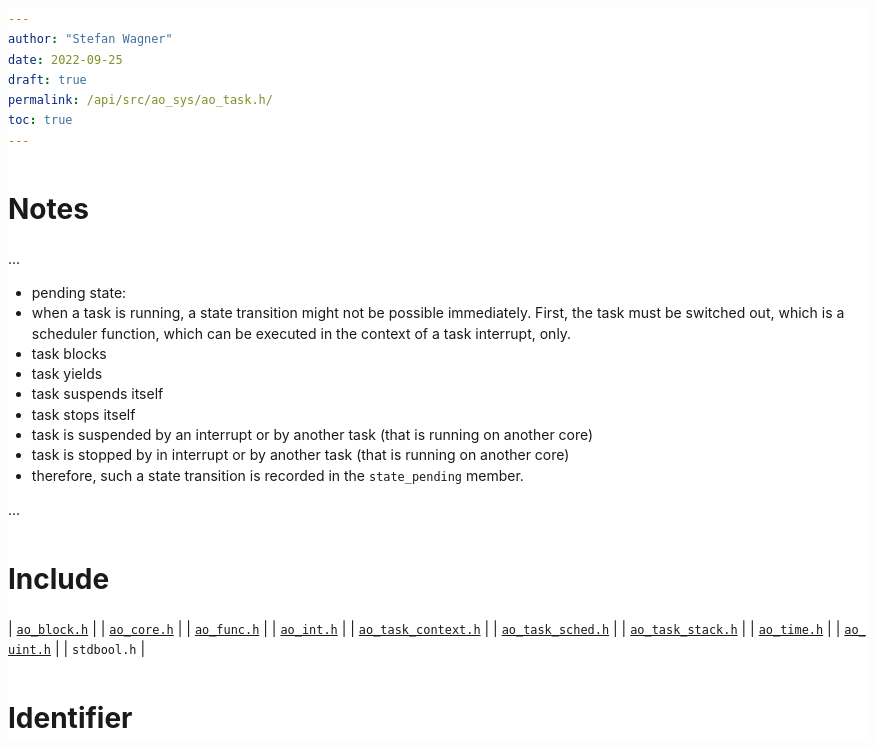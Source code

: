```yaml
---
author: "Stefan Wagner"
date: 2022-09-25
draft: true
permalink: /api/src/ao_sys/ao_task.h/
toc: true
---
```


# Notes

...

- pending state:
- when a task is running, a state transition might not be possible immediately. First, the task must be switched out, which is a scheduler function, which can be executed in the context of a task interrupt, only.
- task blocks
- task yields
- task suspends itself
- task stops itself
- task is suspended by an interrupt or by another task (that is running on another core)
- task is stopped by in interrupt or by another task (that is running on another core)
- therefore, such a state transition is recorded in the `state_pending` member.

...

# Include

| [`ao_block.h`](ao_block.h.md) |
| [`ao_core.h`](ao_core.h.md) |
| [`ao_func.h`](../ao/ao_func.h.md) |
| [`ao_int.h`](../ao/ao_int.h.md) |
| [`ao_task_context.h`](ao_task_context.h.md) |
| [`ao_task_sched.h`](ao_task_sched.h.md) |
| [`ao_task_stack.h`](ao_task_stack.h.md) |
| [`ao_time.h`](ao_time.h.md) |
| [`ao_uint.h`](../ao/ao_uint.h.md) |
| `stdbool.h` |

# Identifier
